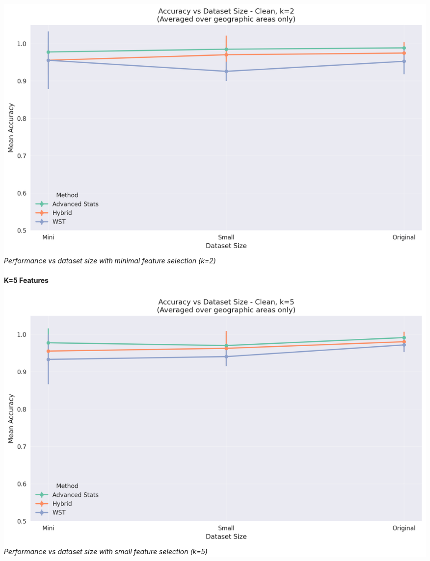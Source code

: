 ![Clean K2](analysis/detailed/accuracy_vs_dataset_clean_k2.png)
*Performance vs dataset size with minimal feature selection (k=2)*

#### K=5 Features
![Clean K5](analysis/detailed/accuracy_vs_dataset_clean_k5.png)
*Performance vs dataset size with small feature selection (k=5)*
